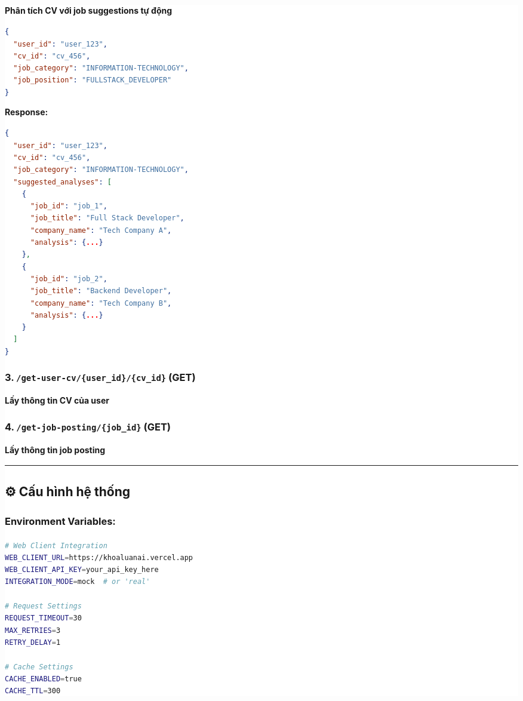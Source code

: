 **Phân tích CV với job suggestions tự động**

```json
{
  "user_id": "user_123",
  "cv_id": "cv_456",
  "job_category": "INFORMATION-TECHNOLOGY",
  "job_position": "FULLSTACK_DEVELOPER"
}
```

**Response:**

```json
{
  "user_id": "user_123",
  "cv_id": "cv_456",
  "job_category": "INFORMATION-TECHNOLOGY",
  "suggested_analyses": [
    {
      "job_id": "job_1",
      "job_title": "Full Stack Developer",
      "company_name": "Tech Company A",
      "analysis": {...}
    },
    {
      "job_id": "job_2",
      "job_title": "Backend Developer",
      "company_name": "Tech Company B",
      "analysis": {...}
    }
  ]
}
```

### **3. `/get-user-cv/{user_id}/{cv_id}` (GET)**

**Lấy thông tin CV của user**

### **4. `/get-job-posting/{job_id}` (GET)**

**Lấy thông tin job posting**

---

## ⚙️ **Cấu hình hệ thống**

### **Environment Variables:**

```bash
# Web Client Integration
WEB_CLIENT_URL=https://khoaluanai.vercel.app
WEB_CLIENT_API_KEY=your_api_key_here
INTEGRATION_MODE=mock  # or 'real'

# Request Settings
REQUEST_TIMEOUT=30
MAX_RETRIES=3
RETRY_DELAY=1

# Cache Settings
CACHE_ENABLED=true
CACHE_TTL=300
```
